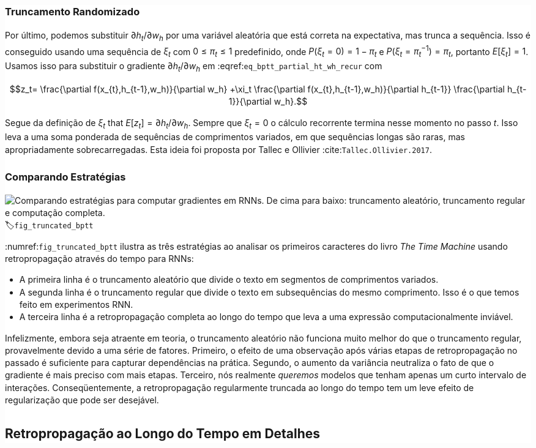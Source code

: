### Truncamento Randomizado ### 

Por último, podemos substituir $\partial h_t/\partial w_h$
por uma variável aleatória que está correta na expectativa, mas trunca a sequência.
Isso é conseguido usando uma sequência de $\xi_t$
com $0 \leq \pi_t \leq 1$ predefinido,
onde $P(\xi_t = 0) = 1-\pi_t$ e  $P(\xi_t = \pi_t^{-1}) = \pi_t$,  portanto  $E[\xi_t] = 1$.
Usamos isso para substituir o gradiente
$\partial h_t/\partial w_h$
em :eqref:`eq_bptt_partial_ht_wh_recur`
com

$$z_t= \frac{\partial f(x_{t},h_{t-1},w_h)}{\partial w_h} +\xi_t \frac{\partial f(x_{t},h_{t-1},w_h)}{\partial h_{t-1}} \frac{\partial h_{t-1}}{\partial w_h}.$$


Segue da definição de $\xi_t$ that $E[z_t] = \partial h_t/\partial w_h$.
Sempre que $\xi_t = 0$ o cálculo recorrente
termina nesse momento no passo $t$.
Isso leva a uma soma ponderada de sequências de comprimentos variados, em que sequências longas são raras, mas apropriadamente sobrecarregadas.
Esta ideia foi proposta por Tallec e Ollivier
:cite:`Tallec.Ollivier.2017`.

### Comparando Estratégias

![Comparando estratégias para computar gradientes em RNNs. De cima para baixo: truncamento aleatório, truncamento regular e computação completa.](../img/truncated-bptt.svg)
:label:`fig_truncated_bptt`



:numref:`fig_truncated_bptt` ilustra as três estratégias ao analisar os primeiros caracteres do livro *The Time Machine* usando retropropagação através do tempo para RNNs:

* A primeira linha é o truncamento aleatório que divide o texto em segmentos de comprimentos variados.
* A segunda linha é o truncamento regular que divide o texto em subsequências do mesmo comprimento. Isso é o que temos feito em experimentos RNN.
* A terceira linha é a retropropagação completa ao longo do tempo que leva a uma expressão computacionalmente inviável.


Infelizmente, embora seja atraente em teoria, o truncamento aleatório não funciona muito melhor do que o truncamento regular, provavelmente devido a uma série de fatores.
Primeiro, o efeito de uma observação após várias etapas de retropropagação no passado é suficiente para capturar dependências na prática.
Segundo, o aumento da variância neutraliza o fato de que o gradiente é mais preciso com mais etapas.
Terceiro, nós realmente *queremos* modelos que tenham apenas um curto intervalo de interações. Conseqüentemente, a retropropagação regularmente truncada ao longo do tempo tem um leve efeito de regularização que pode ser desejável.

## Retropropagação ao Longo do Tempo em Detalhes
